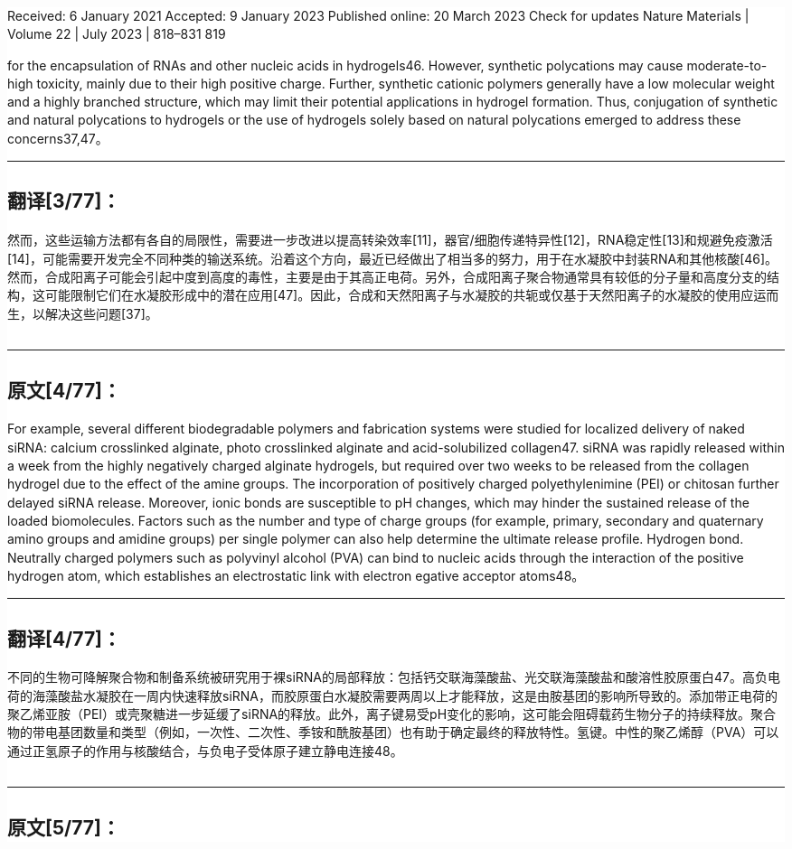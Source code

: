  Received: 6 January 2021 Accepted: 9 January 2023 Published online: 20 March 2023  Check for updates Nature Materials | Volume 22 | July 2023 | 818–831 819

 for the encapsulation of RNAs and other nucleic acids in hydrogels46.  However, synthetic polycations may cause moderate-to-high toxicity,  mainly due to their high positive charge. Further, synthetic cationic  polymers generally have a low molecular weight and a highly branched  structure, which may limit their potential applications in hydrogel  formation. Thus, conjugation of synthetic and natural polycations to  hydrogels or the use of hydrogels solely based on natural polycations  emerged to address these concerns37,47。  

---

 ## 翻译[3/77]：
 

 然而，这些运输方法都有各自的局限性，需要进一步改进以提高转染效率[11]，器官/细胞传递特异性[12]，RNA稳定性[13]和规避免疫激活[14]，可能需要开发完全不同种类的输送系统。沿着这个方向，最近已经做出了相当多的努力，用于在水凝胶中封装RNA和其他核酸[46]。然而，合成阳离子可能会引起中度到高度的毒性，主要是由于其高正电荷。另外，合成阳离子聚合物通常具有较低的分子量和高度分支的结构，这可能限制它们在水凝胶形成中的潜在应用[47]。因此，合成和天然阳离子与水凝胶的共轭或仅基于天然阳离子的水凝胶的使用应运而生，以解决这些问题[37]。

## 

---

 ## 原文[4/77]： 

  For example, several different  biodegradable polymers and fabrication systems were studied for  localized delivery of naked siRNA: calcium crosslinked alginate, photo crosslinked alginate and acid-solubilized collagen47. siRNA was rapidly  released within a week from the highly negatively charged alginate  hydrogels, but required over two weeks to be released from the collagen  hydrogel due to the effect of the amine groups. The incorporation of  positively charged polyethylenimine (PEI) or chitosan further delayed  siRNA release. Moreover, ionic bonds are susceptible to pH changes,  which may hinder the sustained release of the loaded biomolecules.  Factors such as the number and type of charge groups (for example,  primary, secondary and quaternary amino groups and amidine groups)  per single polymer can also help determine the ultimate release profile. Hydrogen bond. Neutrally charged polymers such as polyvinyl alcohol  (PVA) can bind to nucleic acids through the interaction of the positive  hydrogen atom, which establishes an electrostatic link with electron egative acceptor atoms48。  

---

 ## 翻译[4/77]：
 

 不同的生物可降解聚合物和制备系统被研究用于裸siRNA的局部释放：包括钙交联海藻酸盐、光交联海藻酸盐和酸溶性胶原蛋白47。高负电荷的海藻酸盐水凝胶在一周内快速释放siRNA，而胶原蛋白水凝胶需要两周以上才能释放，这是由胺基团的影响所导致的。添加带正电荷的聚乙烯亚胺（PEI）或壳聚糖进一步延缓了siRNA的释放。此外，离子键易受pH变化的影响，这可能会阻碍载药生物分子的持续释放。聚合物的带电基团数量和类型（例如，一次性、二次性、季铵和酰胺基团）也有助于确定最终的释放特性。氢键。中性的聚乙烯醇（PVA）可以通过正氢原子的作用与核酸结合，与负电子受体原子建立静电连接48。

## 

---

 ## 原文[5/77]： 
